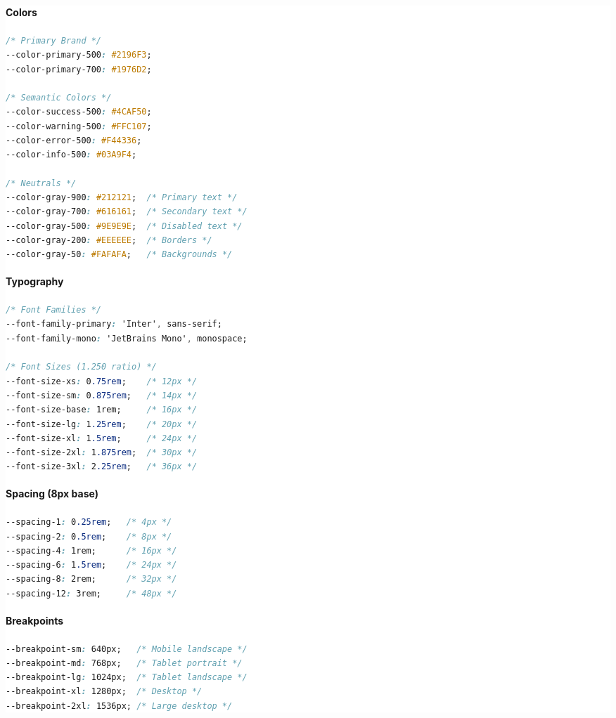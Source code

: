 #### Colors
```css
/* Primary Brand */
--color-primary-500: #2196F3;
--color-primary-700: #1976D2;

/* Semantic Colors */
--color-success-500: #4CAF50;
--color-warning-500: #FFC107;
--color-error-500: #F44336;
--color-info-500: #03A9F4;

/* Neutrals */
--color-gray-900: #212121;  /* Primary text */
--color-gray-700: #616161;  /* Secondary text */
--color-gray-500: #9E9E9E;  /* Disabled text */
--color-gray-200: #EEEEEE;  /* Borders */
--color-gray-50: #FAFAFA;   /* Backgrounds */
```

#### Typography
```css
/* Font Families */
--font-family-primary: 'Inter', sans-serif;
--font-family-mono: 'JetBrains Mono', monospace;

/* Font Sizes (1.250 ratio) */
--font-size-xs: 0.75rem;    /* 12px */
--font-size-sm: 0.875rem;   /* 14px */
--font-size-base: 1rem;     /* 16px */
--font-size-lg: 1.25rem;    /* 20px */
--font-size-xl: 1.5rem;     /* 24px */
--font-size-2xl: 1.875rem;  /* 30px */
--font-size-3xl: 2.25rem;   /* 36px */
```

#### Spacing (8px base)
```css
--spacing-1: 0.25rem;   /* 4px */
--spacing-2: 0.5rem;    /* 8px */
--spacing-4: 1rem;      /* 16px */
--spacing-6: 1.5rem;    /* 24px */
--spacing-8: 2rem;      /* 32px */
--spacing-12: 3rem;     /* 48px */
```

#### Breakpoints
```css
--breakpoint-sm: 640px;   /* Mobile landscape */
--breakpoint-md: 768px;   /* Tablet portrait */
--breakpoint-lg: 1024px;  /* Tablet landscape */
--breakpoint-xl: 1280px;  /* Desktop */
--breakpoint-2xl: 1536px; /* Large desktop */
```
